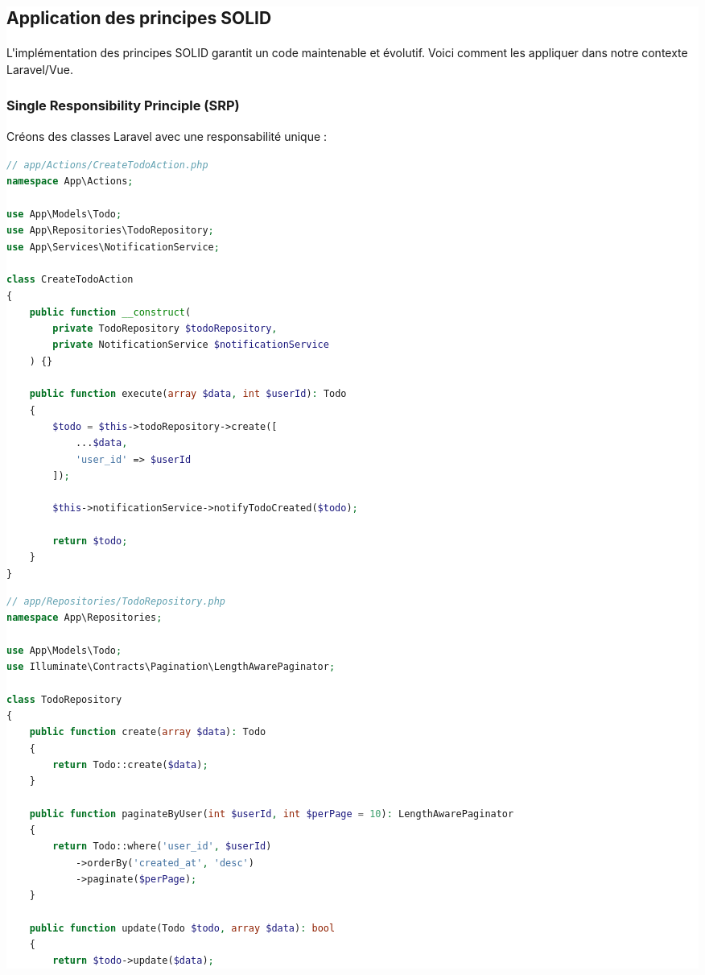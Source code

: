 ```typescript
```

## Application des principes SOLID

L'implémentation des principes SOLID garantit un code maintenable et évolutif. Voici comment les appliquer dans notre contexte Laravel/Vue.

### Single Responsibility Principle (SRP)

Créons des classes Laravel avec une responsabilité unique :

```php
// app/Actions/CreateTodoAction.php
namespace App\Actions;

use App\Models\Todo;
use App\Repositories\TodoRepository;
use App\Services\NotificationService;

class CreateTodoAction
{
    public function __construct(
        private TodoRepository $todoRepository,
        private NotificationService $notificationService
    ) {}

    public function execute(array $data, int $userId): Todo
    {
        $todo = $this->todoRepository->create([
            ...$data,
            'user_id' => $userId
        ]);

        $this->notificationService->notifyTodoCreated($todo);

        return $todo;
    }
}
```

```php
// app/Repositories/TodoRepository.php
namespace App\Repositories;

use App\Models\Todo;
use Illuminate\Contracts\Pagination\LengthAwarePaginator;

class TodoRepository
{
    public function create(array $data): Todo
    {
        return Todo::create($data);
    }

    public function paginateByUser(int $userId, int $perPage = 10): LengthAwarePaginator
    {
        return Todo::where('user_id', $userId)
            ->orderBy('created_at', 'desc')
            ->paginate($perPage);
    }

    public function update(Todo $todo, array $data): bool
    {
        return $todo->update($data);
```